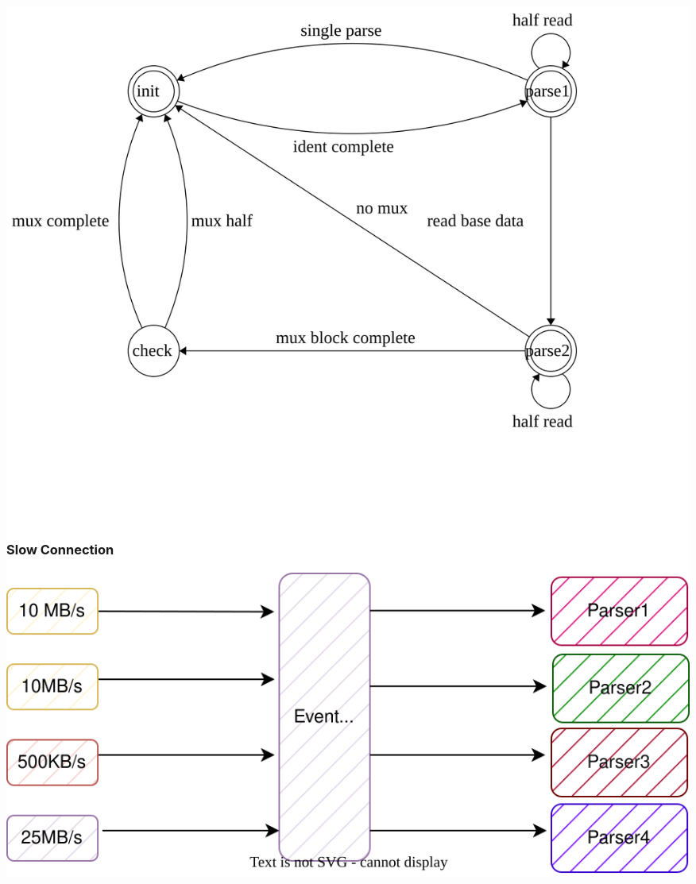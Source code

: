 ![fsm](https://raw.githubusercontent.com/zbh255/source/main/lrpc-parser-fsm.svg)

### Slow Connection

![svg](https://raw.githubusercontent.com/zbh255/source/main/slow-conn2.svg)
